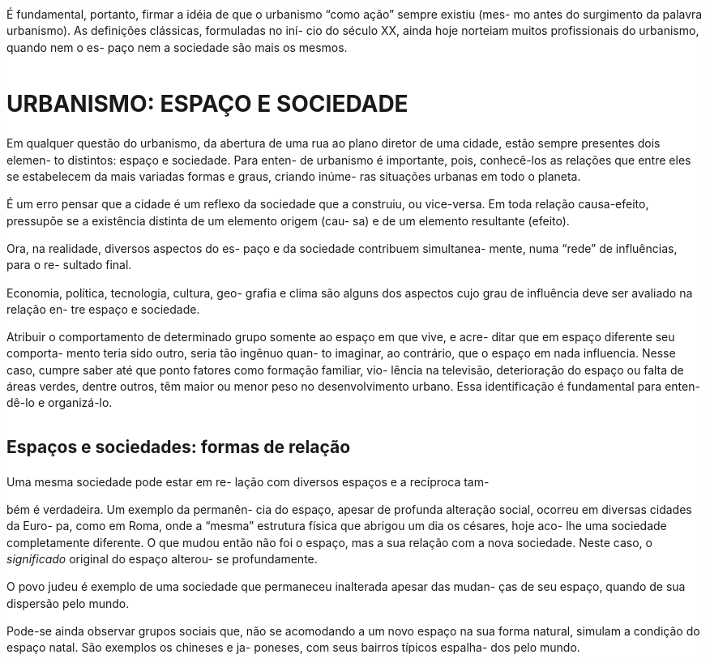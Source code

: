 É fundamental, portanto, firmar a idéia de que o urbanismo “como ação”
sempre existiu (mes- mo antes do surgimento da palavra urbanismo). As
definições clássicas, formuladas no iní- cio do século XX, ainda hoje
norteiam muitos profissionais do urbanismo, quando nem o es- paço nem a
sociedade são mais os mesmos.

URBANISMO: ESPAÇO E SOCIEDADE
=============================

Em qualquer questão do urbanismo, da abertura de uma rua ao plano
diretor de uma cidade, estão sempre presentes dois elemen- to distintos:
espaço e sociedade. Para enten- de urbanismo é importante, pois,
conhecê-los as relações que entre eles se estabelecem da mais variadas
formas e graus, criando inúme- ras situações urbanas em todo o planeta.

É um erro pensar que a cidade é um reflexo da sociedade que a construiu,
ou vice-versa. Em toda relação causa-efeito, pressupõe se a existência
distinta de um elemento origem (cau- sa) e de um elemento resultante
(efeito).

Ora, na realidade, diversos aspectos do es- paço e da sociedade
contribuem simultanea- mente, numa “rede” de influências, para o re-
sultado final.

Economia, política, tecnologia, cultura, geo- grafia e clima são alguns
dos aspectos cujo grau de influência deve ser avaliado na relação en-
tre espaço e sociedade.

Atribuir o comportamento de determinado grupo somente ao espaço em que
vive, e acre- ditar que em espaço diferente seu comporta- mento teria
sido outro, seria tão ingênuo quan- to imaginar, ao contrário, que o
espaço em nada influencia. Nesse caso, cumpre saber até que ponto
fatores como formação familiar, vio- lência na televisão, deterioração
do espaço ou falta de áreas verdes, dentre outros, têm maior ou menor
peso no desenvolvimento urbano. Essa identificação é fundamental para
enten- dê-lo e organizá-lo.

Espaços e sociedades: formas de relação
---------------------------------------

Uma mesma sociedade pode estar em re- lação com diversos espaços e a
recíproca tam-

bém é verdadeira. Um exemplo da permanên- cia do espaço, apesar de
profunda alteração social, ocorreu em diversas cidades da Euro- pa, como
em Roma, onde a “mesma” estrutura física que abrigou um dia os césares,
hoje aco- lhe uma sociedade completamente diferente. O que mudou então
não foi o espaço, mas a sua relação com a nova sociedade. Neste caso, o
*significado* original do espaço alterou- se profundamente.

O povo judeu é exemplo de uma sociedade que permaneceu inalterada apesar
das mudan- ças de seu espaço, quando de sua dispersão pelo mundo.

Pode-se ainda observar grupos sociais que, não se acomodando a um novo
espaço na sua forma natural, simulam a condição do espaço natal. São
exemplos os chineses e ja- poneses, com seus bairros típicos espalha-
dos pelo mundo.

